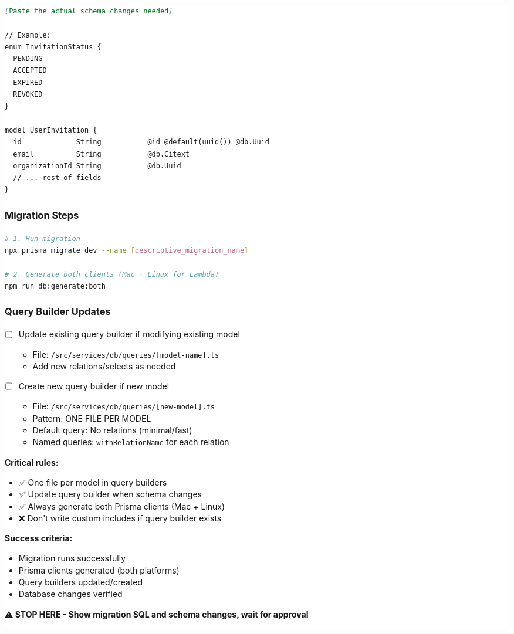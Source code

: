 ```markdown
[Paste the actual schema changes needed]

// Example:
enum InvitationStatus {
  PENDING
  ACCEPTED
  EXPIRED
  REVOKED
}

model UserInvitation {
  id             String           @id @default(uuid()) @db.Uuid
  email          String           @db.Citext
  organizationId String           @db.Uuid
  // ... rest of fields
}
```

### Migration Steps
```bash
# 1. Run migration
npx prisma migrate dev --name [descriptive_migration_name]

# 2. Generate both clients (Mac + Linux for Lambda)
npm run db:generate:both
```

### Query Builder Updates
- [ ] Update existing query builder if modifying existing model
  - File: `/src/services/db/queries/[model-name].ts`
  - Add new relations/selects as needed

- [ ] Create new query builder if new model
  - File: `/src/services/db/queries/[new-model].ts`
  - Pattern: ONE FILE PER MODEL
  - Default query: No relations (minimal/fast)
  - Named queries: `withRelationName` for each relation

**Critical rules:**
- ✅ One file per model in query builders
- ✅ Update query builder when schema changes
- ✅ Always generate both Prisma clients (Mac + Linux)
- ❌ Don't write custom includes if query builder exists

**Success criteria:**
- Migration runs successfully
- Prisma clients generated (both platforms)
- Query builders updated/created
- Database changes verified

**⚠️ STOP HERE - Show migration SQL and schema changes, wait for approval**

---


  [field]: safeString().max(100),